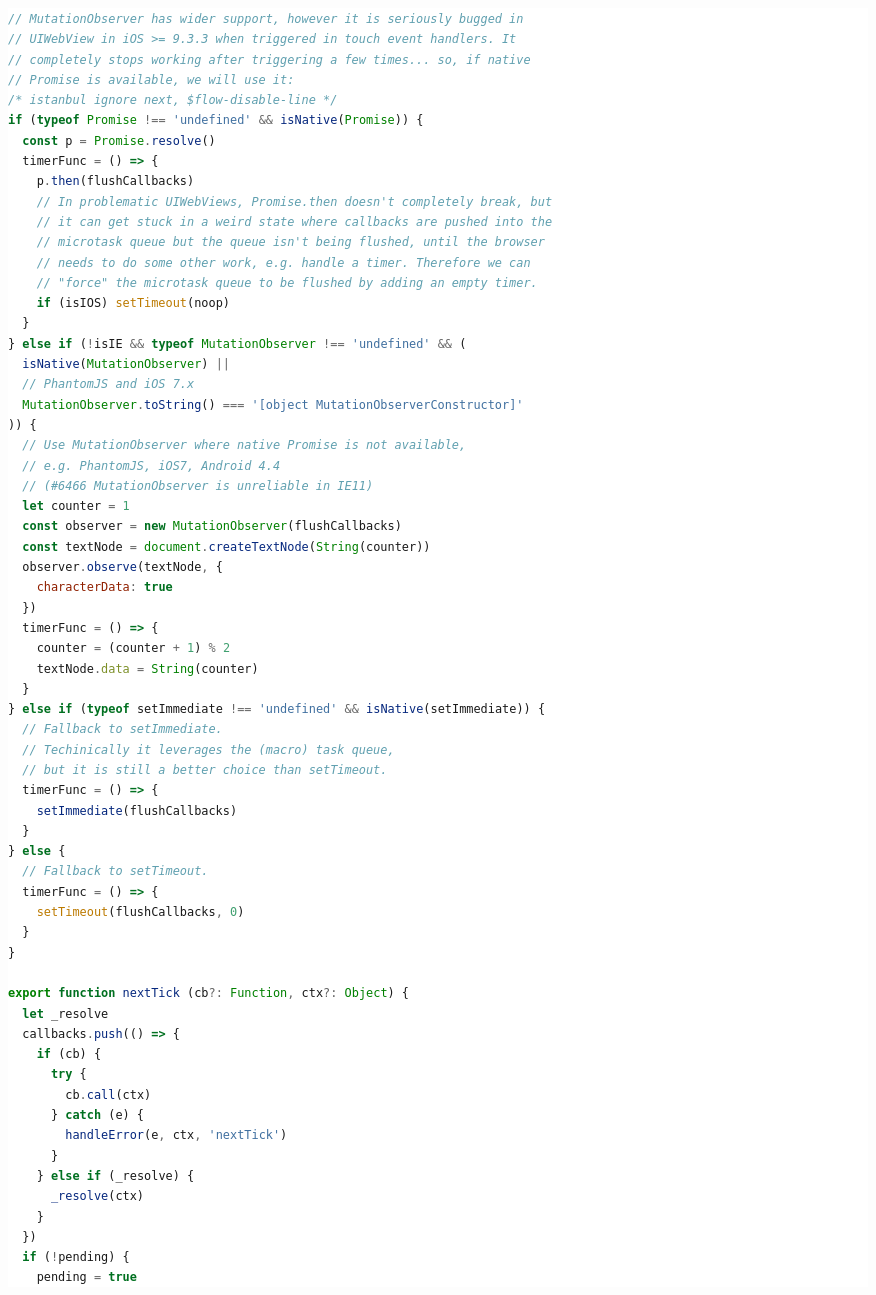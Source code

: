 ```javascript
// MutationObserver has wider support, however it is seriously bugged in
// UIWebView in iOS >= 9.3.3 when triggered in touch event handlers. It
// completely stops working after triggering a few times... so, if native
// Promise is available, we will use it:
/* istanbul ignore next, $flow-disable-line */
if (typeof Promise !== 'undefined' && isNative(Promise)) {
  const p = Promise.resolve()
  timerFunc = () => {
    p.then(flushCallbacks)
    // In problematic UIWebViews, Promise.then doesn't completely break, but
    // it can get stuck in a weird state where callbacks are pushed into the
    // microtask queue but the queue isn't being flushed, until the browser
    // needs to do some other work, e.g. handle a timer. Therefore we can
    // "force" the microtask queue to be flushed by adding an empty timer.
    if (isIOS) setTimeout(noop)
  }
} else if (!isIE && typeof MutationObserver !== 'undefined' && (
  isNative(MutationObserver) ||
  // PhantomJS and iOS 7.x
  MutationObserver.toString() === '[object MutationObserverConstructor]'
)) {
  // Use MutationObserver where native Promise is not available,
  // e.g. PhantomJS, iOS7, Android 4.4
  // (#6466 MutationObserver is unreliable in IE11)
  let counter = 1
  const observer = new MutationObserver(flushCallbacks)
  const textNode = document.createTextNode(String(counter))
  observer.observe(textNode, {
    characterData: true
  })
  timerFunc = () => {
    counter = (counter + 1) % 2
    textNode.data = String(counter)
  }
} else if (typeof setImmediate !== 'undefined' && isNative(setImmediate)) {
  // Fallback to setImmediate.
  // Techinically it leverages the (macro) task queue,
  // but it is still a better choice than setTimeout.
  timerFunc = () => {
    setImmediate(flushCallbacks)
  }
} else {
  // Fallback to setTimeout.
  timerFunc = () => {
    setTimeout(flushCallbacks, 0)
  }
}

export function nextTick (cb?: Function, ctx?: Object) {
  let _resolve
  callbacks.push(() => {
    if (cb) {
      try {
        cb.call(ctx)
      } catch (e) {
        handleError(e, ctx, 'nextTick')
      }
    } else if (_resolve) {
      _resolve(ctx)
    }
  })
  if (!pending) {
    pending = true
```